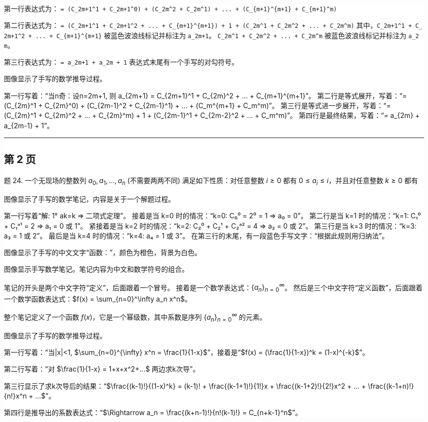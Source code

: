 第一行表达式为：
`= (C_2m+1^1 + C_2m+1^0) + (C_2m^2 + C_2m^1) + ... + (C_{m+1}^{m+1} + C_{m+1}^m)`

第二行表达式为：
`= (C_2m+1^1 + C_2m+1^2 + ... + C_{m+1}^{m+1}) + 1 + (C_2m^1 + C_2m^2 + ... + C_2m^m)`
其中，`C_2m+1^1 + C_2m+1^2 + ... + C_{m+1}^{m+1}` 被蓝色波浪线标记并标注为 `a_2m+1`。
`C_2m^1 + C_2m^2 + ... + C_2m^m` 被蓝色波浪线标记并标注为 `a_2m`。

第三行表达式为：
`= a_2m+1 + a_2m + 1`
表达式末尾有一个手写的对勾符号。

图像显示了手写的数学推导过程。

第一行写着：“当n奇：设n=2m+1, 则 a_{2m+1} = C_{2m+1}^1 + C_{2m}^2 + ... + C_{m+1}^{m+1}”。
第二行是等式展开，写着：“= (C_{2m}^1 + C_{2m}^0) + (C_{2m-1}^2 + C_{2m-1}^1) + ... + (C_m^{m+1} + C_m^m)”。
第三行是等式进一步展开，写着：“= (C_{2m}^1 + C_{2m}^2 + ... + C_{2m}^m) + 1 + (C_{2m-1}^1 + C_{2m-2}^2 + ... + C_m^m)”。
第四行是最终结果，写着：“= a_{2m} + a_{2m-1} + 1”。

---

## 第 2 页

题 24. 一个无现场的整数列 $a_0, a_1, \dots, a_n$ (不需要两两不同) 满足如下性质：对任意整数 $i \ge 0$ 都有 $0 \le a_i \le i$，并且对任意整数 $k \ge 0$ 都有

图像显示了手写的数学笔记，内容是关于一个解题过程。

第一行写着“解: 1° ak=k ⇒ 二项式定理”。
接着是当 k=0 时的情况：“k=0: C₀⁰ = 2⁰ = 1 ⇒ a₀ = 0”。
第二行是当 k=1 时的情况：“k=1: C₁⁰ + C₁ᵃ¹ = 2 ⇒ a₁ = 0 或 1”。
紧接着是当 k=2 时的情况：“k=2: C₂⁰ + C₂¹ + C₂ᵃ² = 4 ⇒ a₂ = 0 或 2”。
第三行是当 k=3 时的情况：“k=3: a₃ = 1 或 2”。
最后是当 k=4 时的情况：“k=4: a₄ = 1 或 3”。
在第三行的末尾，有一段蓝色手写文字：“根据此规则用归纳法”。

图像显示了手写的中文文字“函数：”，颜色为橙色，背景为白色。

图像显示手写数学笔记。笔记内容为中文和数学符号的组合。

笔记的开头是两个中文字符“定义”，后面跟着一个冒号。
接着是一个数学表达式：$\{a_n\}_{n=0}^\infty$。
然后是三个中文字符“定义函数”，后面跟着一个数学函数表达式：$f(x) = \sum_{n=0}^\infty a_n x^n$。

整个笔记定义了一个函数 $f(x)$，它是一个幂级数，其中系数是序列 $\{a_n\}_{n=0}^\infty$ 的元素。

图像显示了手写的数学推导过程。

第一行写着：“当|x|<1, $\sum_{n=0}^{\infty} x^n = \frac{1}{1-x}$”，接着是“$f(x) = (\frac{1}{1-x})^k = (1-x)^{-k}$”。

第二行写着：“对 $\frac{1}{1-x} = 1+x+x^2+...$ 两边求k次导”。

第三行显示了求k次导后的结果：“$\frac{(k-1)!}{(1-x)^k} = (k-1)! + \frac{(k-1+1)!}{1!}x + \frac{(k-1+2)!}{2!}x^2 + ... + \frac{(k-1+n)!}{n!}x^n + ...$”。

第四行是推导出的系数表达式：“$\Rightarrow a_n = \frac{(k+n-1)!}{n!(k-1)!} = C_{n+k-1}^n$”。

